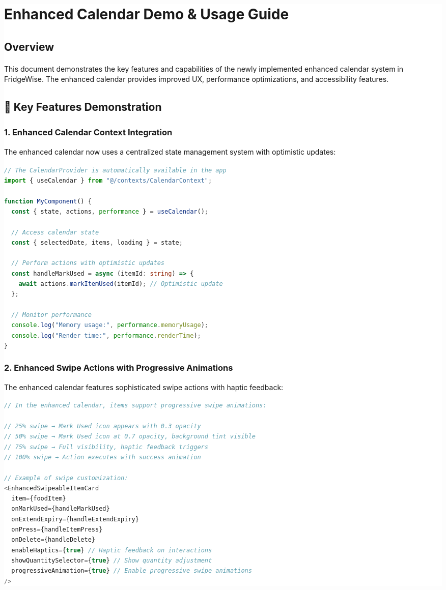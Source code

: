 # Enhanced Calendar Demo & Usage Guide

## Overview

This document demonstrates the key features and capabilities of the newly implemented enhanced calendar system in FridgeWise. The enhanced calendar provides improved UX, performance optimizations, and accessibility features.

## 🚀 Key Features Demonstration

### 1. Enhanced Calendar Context Integration

The enhanced calendar now uses a centralized state management system with optimistic updates:

```typescript
// The CalendarProvider is automatically available in the app
import { useCalendar } from "@/contexts/CalendarContext";

function MyComponent() {
  const { state, actions, performance } = useCalendar();

  // Access calendar state
  const { selectedDate, items, loading } = state;

  // Perform actions with optimistic updates
  const handleMarkUsed = async (itemId: string) => {
    await actions.markItemUsed(itemId); // Optimistic update
  };

  // Monitor performance
  console.log("Memory usage:", performance.memoryUsage);
  console.log("Render time:", performance.renderTime);
}
```

### 2. Enhanced Swipe Actions with Progressive Animations

The enhanced calendar features sophisticated swipe actions with haptic feedback:

```typescript
// In the enhanced calendar, items support progressive swipe animations:

// 25% swipe → Mark Used icon appears with 0.3 opacity
// 50% swipe → Mark Used icon at 0.7 opacity, background tint visible
// 75% swipe → Full visibility, haptic feedback triggers
// 100% swipe → Action executes with success animation

// Example of swipe customization:
<EnhancedSwipeableItemCard
  item={foodItem}
  onMarkUsed={handleMarkUsed}
  onExtendExpiry={handleExtendExpiry}
  onPress={handleItemPress}
  onDelete={handleDelete}
  enableHaptics={true} // Haptic feedback on interactions
  showQuantitySelector={true} // Show quantity adjustment
  progressiveAnimation={true} // Enable progressive swipe animations
/>
```
